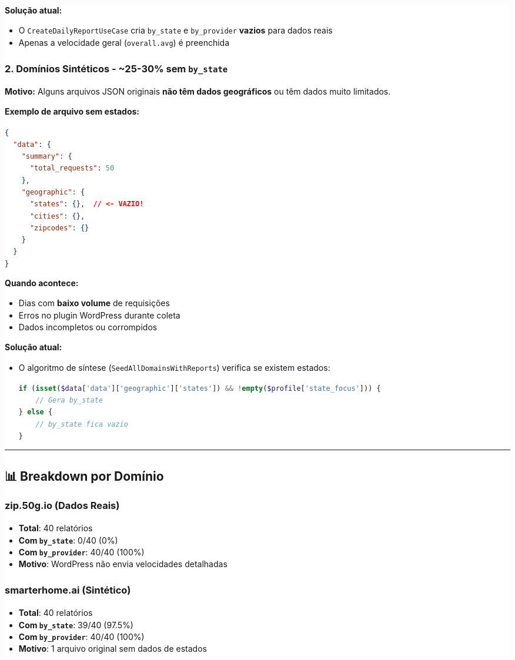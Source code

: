 **Solução atual:**
- O `CreateDailyReportUseCase` cria `by_state` e `by_provider` **vazios** para dados reais
- Apenas a velocidade geral (`overall.avg`) é preenchida

### **2. Domínios Sintéticos - ~25-30% sem `by_state`**

**Motivo:** Alguns arquivos JSON originais **não têm dados geográficos** ou têm dados muito limitados.

**Exemplo de arquivo sem estados:**
```json
{
  "data": {
    "summary": {
      "total_requests": 50
    },
    "geographic": {
      "states": {},  // <- VAZIO!
      "cities": {},
      "zipcodes": {}
    }
  }
}
```

**Quando acontece:**
- Dias com **baixo volume** de requisições
- Erros no plugin WordPress durante coleta
- Dados incompletos ou corrompidos

**Solução atual:**
- O algoritmo de síntese (`SeedAllDomainsWithReports`) verifica se existem estados:
  ```php
  if (isset($data['data']['geographic']['states']) && !empty($profile['state_focus'])) {
      // Gera by_state
  } else {
      // by_state fica vazio
  }
  ```

---

## 📊 Breakdown por Domínio

### **zip.50g.io** (Dados Reais)
- **Total**: 40 relatórios
- **Com `by_state`**: 0/40 (0%)
- **Com `by_provider`**: 40/40 (100%)
- **Motivo**: WordPress não envia velocidades detalhadas

### **smarterhome.ai** (Sintético)
- **Total**: 40 relatórios
- **Com `by_state`**: 39/40 (97.5%)
- **Com `by_provider`**: 40/40 (100%)
- **Motivo**: 1 arquivo original sem dados de estados
